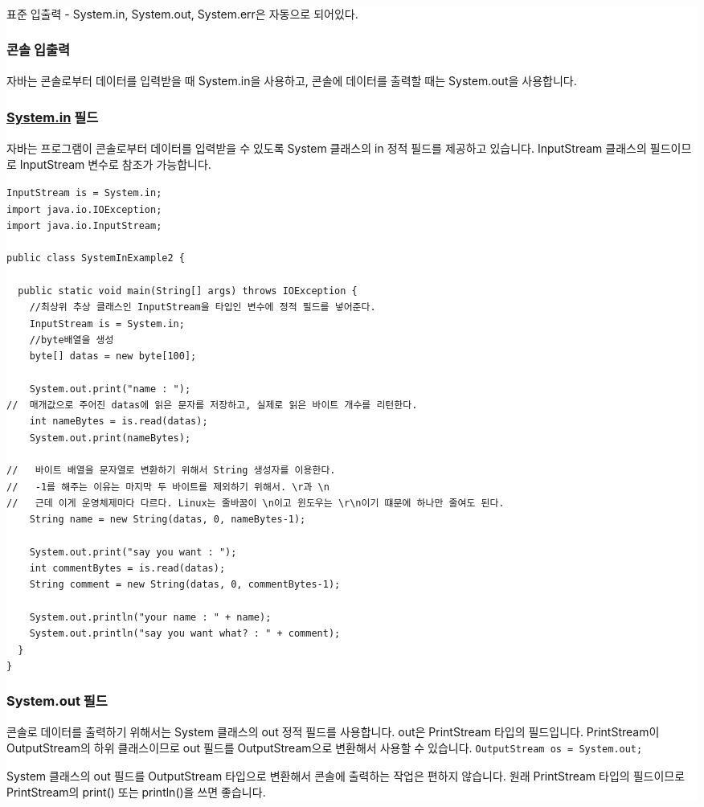 표준 입출력 - System.in, System.out, System.err은 자동으로 되어있다.

### 콘솔 입출력

자바는 콘솔로부터 데이터를 입력받을 때 System.in을 사용하고, 콘솔에 데이터를 출력할 때는 System.out을 사용합니다.

### [System.in](http://system.in/) 필드

자바는 프로그램이 콘솔로부터 데이터를 입력받을 수 있도록 System 클래스의 in 정적 필드를 제공하고 있습니다. InputStream 클래스의 필드이므로 InputStream 변수로 참조가 가능합니다.

```
InputStream is = System.in;
import java.io.IOException;
import java.io.InputStream;

public class SystemInExample2 {

  public static void main(String[] args) throws IOException {
    //최상위 추상 클래스인 InputStream을 타입인 변수에 정적 필드를 넣어준다.
    InputStream is = System.in;
    //byte배열을 생성
    byte[] datas = new byte[100];
    
    System.out.print("name : ");
//  매개값으로 주어진 datas에 읽은 문자를 저장하고, 실제로 읽은 바이트 개수를 리턴한다.
    int nameBytes = is.read(datas);
    System.out.print(nameBytes);

//   바이트 배열을 문자열로 변환하기 위해서 String 생성자를 이용한다. 
//   -1를 해주는 이유는 마지막 두 바이트를 제외하기 위해서. \r과 \n
//   근데 이게 운영체제마다 다르다. Linux는 줄바꿈이 \n이고 윈도우는 \r\n이기 떄문에 하나만 줄여도 된다.
    String name = new String(datas, 0, nameBytes-1);
    
    System.out.print("say you want : ");
    int commentBytes = is.read(datas);
    String comment = new String(datas, 0, commentBytes-1);
    
    System.out.println("your name : " + name);
    System.out.println("say you want what? : " + comment);
  }
}
```

### System.out 필드

콘솔로 데이터를 출력하기 위해서는 System 클래스의 out 정적 필드를 사용합니다. out은 PrintStream 타입의 필드입니다. PrintStream이 OutputStream의 하위 클래스이므로 out 필드를 OutputStream으로 변환해서 사용할 수 있습니다.
`OutputStream os = System.out;`

System 클래스의 out 필드를 OutputStream 타입으로 변환해서 콘솔에 출력하는 작업은 편하지 않습니다. 원래 PrintStream 타입의 필드이므로 PrintStream의 print() 또는 println()을 쓰면 좋습니다.

